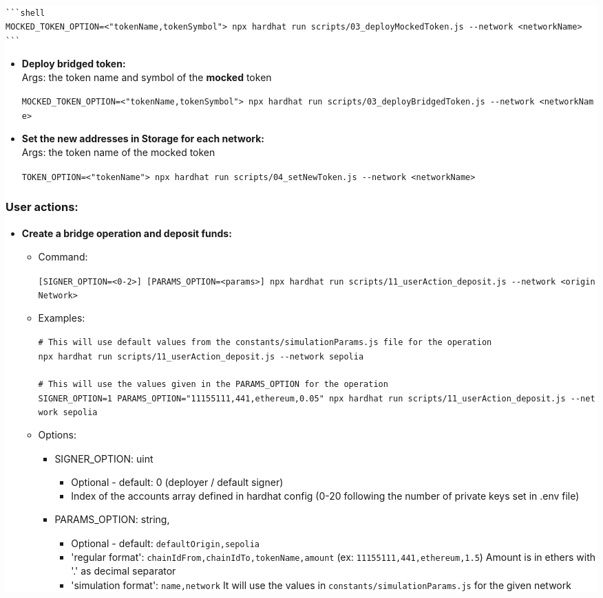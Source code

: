     ```shell
    MOCKED_TOKEN_OPTION=<"tokenName,tokenSymbol"> npx hardhat run scripts/03_deployMockedToken.js --network <networkName>
    ```

  - **Deploy bridged token:**  
    Args: the token name and symbol of the **mocked** token

    ```shell
    MOCKED_TOKEN_OPTION=<"tokenName,tokenSymbol"> npx hardhat run scripts/03_deployBridgedToken.js --network <networkName>
    ```

  - **Set the new addresses in Storage for each network:**  
    Args: the token name of the mocked token

    ```shell
    TOKEN_OPTION=<"tokenName"> npx hardhat run scripts/04_setNewToken.js --network <networkName>
    ```

### User actions:

- **Create a bridge operation and deposit funds:**

  - Command:
    ```shell
    [SIGNER_OPTION=<0-2>] [PARAMS_OPTION=<params>] npx hardhat run scripts/11_userAction_deposit.js --network <originNetwork>
    ```
  - Examples:

    ```shell
    # This will use default values from the constants/simulationParams.js file for the operation
    npx hardhat run scripts/11_userAction_deposit.js --network sepolia

    # This will use the values given in the PARAMS_OPTION for the operation
    SIGNER_OPTION=1 PARAMS_OPTION="11155111,441,ethereum,0.05" npx hardhat run scripts/11_userAction_deposit.js --network sepolia
    ```

  - Options:

    - SIGNER_OPTION: uint

      - Optional - default: 0 (deployer / default signer)
      - Index of the accounts array defined in hardhat config (0-20 following the number of private keys set in .env file)

    - PARAMS_OPTION: string,
      - Optional - default: `defaultOrigin,sepolia`
      - 'regular format': `chainIdFrom,chainIdTo,tokenName,amount` (ex: `11155111,441,ethereum,1.5`)
        Amount is in ethers with '.' as decimal separator
      - 'simulation format': `name,network`
        It will use the values in `constants/simulationParams.js` for the given network
